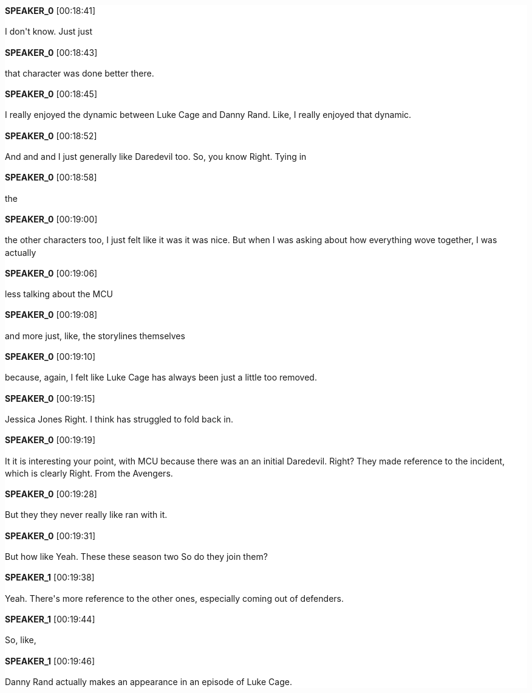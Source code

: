 **SPEAKER_0** [00:18:41]

I don't know. Just just

**SPEAKER_0** [00:18:43]

that character was done better there.

**SPEAKER_0** [00:18:45]

I really enjoyed the dynamic between Luke Cage and Danny Rand. Like, I really enjoyed that dynamic.

**SPEAKER_0** [00:18:52]

And and and I just generally like Daredevil too. So, you know Right. Tying in

**SPEAKER_0** [00:18:58]

the

**SPEAKER_0** [00:19:00]

the other characters too, I just felt like it was it was nice. But when I was asking about how everything wove together, I was actually

**SPEAKER_0** [00:19:06]

less talking about the MCU

**SPEAKER_0** [00:19:08]

and more just, like, the storylines themselves

**SPEAKER_0** [00:19:10]

because, again, I felt like Luke Cage has always been just a little too removed.

**SPEAKER_0** [00:19:15]

Jessica Jones Right. I think has struggled to fold back in.

**SPEAKER_0** [00:19:19]

It it is interesting your point, with MCU because there was an an initial Daredevil. Right? They made reference to the incident, which is clearly Right. From the Avengers.

**SPEAKER_0** [00:19:28]

But they they never really like ran with it.

**SPEAKER_0** [00:19:31]

But how like Yeah. These these season two So do they join them?

**SPEAKER_1** [00:19:38]

Yeah. There's more reference to the other ones, especially coming out of defenders.

**SPEAKER_1** [00:19:44]

So, like,

**SPEAKER_1** [00:19:46]

Danny Rand actually makes an appearance in an episode of Luke Cage.
